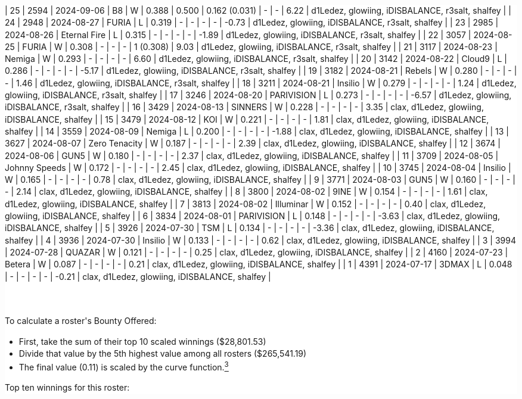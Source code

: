 |           25 |     2594 | 2024-09-06 | B8                | W   | 0.388      | 0.500        | 0.162 (0.031)    | -                | -         |     6.22 | d1Ledez, glowiing, iDISBALANCE, r3salt, shalfey |
|           24 |     2948 | 2024-08-27 | FURIA             | L   | 0.319      | -            | -                | -                | -         |    -0.73 | d1Ledez, glowiing, iDISBALANCE, r3salt, shalfey |
|           23 |     2985 | 2024-08-26 | Eternal Fire      | L   | 0.315      | -            | -                | -                | -         |    -1.89 | d1Ledez, glowiing, iDISBALANCE, r3salt, shalfey |
|           22 |     3057 | 2024-08-25 | FURIA             | W   | 0.308      | -            | -                | -                | 1 (0.308) |     9.03 | d1Ledez, glowiing, iDISBALANCE, r3salt, shalfey |
|           21 |     3117 | 2024-08-23 | Nemiga            | W   | 0.293      | -            | -                | -                | -         |     6.60 | d1Ledez, glowiing, iDISBALANCE, r3salt, shalfey |
|           20 |     3142 | 2024-08-22 | Cloud9            | L   | 0.286      | -            | -                | -                | -         |    -5.17 | d1Ledez, glowiing, iDISBALANCE, r3salt, shalfey |
|           19 |     3182 | 2024-08-21 | Rebels            | W   | 0.280      | -            | -                | -                | -         |     1.46 | d1Ledez, glowiing, iDISBALANCE, r3salt, shalfey |
|           18 |     3211 | 2024-08-21 | Insilio           | W   | 0.279      | -            | -                | -                | -         |     1.24 | d1Ledez, glowiing, iDISBALANCE, r3salt, shalfey |
|           17 |     3246 | 2024-08-20 | PARIVISION        | L   | 0.273      | -            | -                | -                | -         |    -6.57 | d1Ledez, glowiing, iDISBALANCE, r3salt, shalfey |
|           16 |     3429 | 2024-08-13 | SINNERS           | W   | 0.228      | -            | -                | -                | -         |     3.35 | clax, d1Ledez, glowiing, iDISBALANCE, shalfey   |
|           15 |     3479 | 2024-08-12 | KOI               | W   | 0.221      | -            | -                | -                | -         |     1.81 | clax, d1Ledez, glowiing, iDISBALANCE, shalfey   |
|           14 |     3559 | 2024-08-09 | Nemiga            | L   | 0.200      | -            | -                | -                | -         |    -1.88 | clax, d1Ledez, glowiing, iDISBALANCE, shalfey   |
|           13 |     3627 | 2024-08-07 | Zero Tenacity     | W   | 0.187      | -            | -                | -                | -         |     2.39 | clax, d1Ledez, glowiing, iDISBALANCE, shalfey   |
|           12 |     3674 | 2024-08-06 | GUN5              | W   | 0.180      | -            | -                | -                | -         |     2.37 | clax, d1Ledez, glowiing, iDISBALANCE, shalfey   |
|           11 |     3709 | 2024-08-05 | Johnny Speeds     | W   | 0.172      | -            | -                | -                | -         |     2.45 | clax, d1Ledez, glowiing, iDISBALANCE, shalfey   |
|           10 |     3745 | 2024-08-04 | Insilio           | W   | 0.165      | -            | -                | -                | -         |     0.78 | clax, d1Ledez, glowiing, iDISBALANCE, shalfey   |
|            9 |     3771 | 2024-08-03 | GUN5              | W   | 0.160      | -            | -                | -                | -         |     2.14 | clax, d1Ledez, glowiing, iDISBALANCE, shalfey   |
|            8 |     3800 | 2024-08-02 | 9INE              | W   | 0.154      | -            | -                | -                | -         |     1.61 | clax, d1Ledez, glowiing, iDISBALANCE, shalfey   |
|            7 |     3813 | 2024-08-02 | Illuminar         | W   | 0.152      | -            | -                | -                | -         |     0.40 | clax, d1Ledez, glowiing, iDISBALANCE, shalfey   |
|            6 |     3834 | 2024-08-01 | PARIVISION        | L   | 0.148      | -            | -                | -                | -         |    -3.63 | clax, d1Ledez, glowiing, iDISBALANCE, shalfey   |
|            5 |     3926 | 2024-07-30 | TSM               | L   | 0.134      | -            | -                | -                | -         |    -3.36 | clax, d1Ledez, glowiing, iDISBALANCE, shalfey   |
|            4 |     3936 | 2024-07-30 | Insilio           | W   | 0.133      | -            | -                | -                | -         |     0.62 | clax, d1Ledez, glowiing, iDISBALANCE, shalfey   |
|            3 |     3994 | 2024-07-28 | QUAZAR            | W   | 0.121      | -            | -                | -                | -         |     0.25 | clax, d1Ledez, glowiing, iDISBALANCE, shalfey   |
|            2 |     4160 | 2024-07-23 | Betera            | W   | 0.087      | -            | -                | -                | -         |     0.21 | clax, d1Ledez, glowiing, iDISBALANCE, shalfey   |
|            1 |     4391 | 2024-07-17 | 3DMAX             | L   | 0.048      | -            | -                | -                | -         |    -0.21 | clax, d1Ledez, glowiing, iDISBALANCE, shalfey   |

<br />
<span id="table2"></span><br />
To calculate a roster's Bounty Offered:<br />

- First, take the sum of their top 10 scaled winnings ($28,801.53)
- Divide that value by the 5th highest value among all rosters ($265,541.19)
- The final value (0.11) is scaled by the curve function.[<sup>3</sup>](#curveFunction)

Top ten winnings for this roster:<br />
